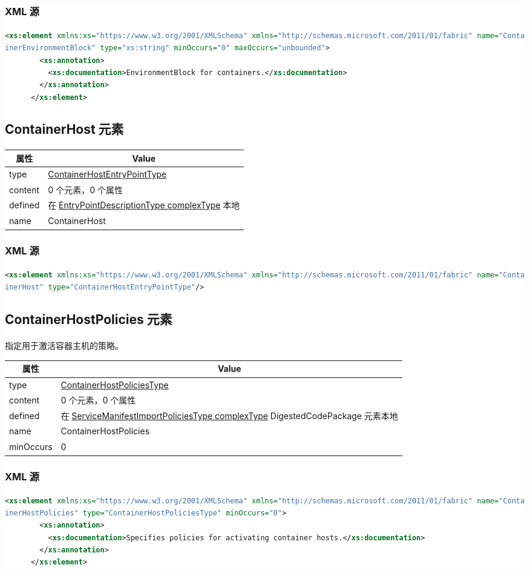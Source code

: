 ### <a name="xml-source"></a>XML 源
```xml
<xs:element xmlns:xs="https://www.w3.org/2001/XMLSchema" xmlns="http://schemas.microsoft.com/2011/01/fabric" name="ContainerEnvironmentBlock" type="xs:string" minOccurs="0" maxOccurs="unbounded">
        <xs:annotation>
          <xs:documentation>EnvironmentBlock for containers.</xs:documentation>
        </xs:annotation>
      </xs:element>

```

<a name="ContainerHostElementContainerHostEntryPointTypeComplexTypeDefinedInEntryPointDescriptionTypecomplexType"></a>
## <a name="containerhost-element"></a>ContainerHost 元素

|属性|Value|
|---|---|
|type|[ContainerHostEntryPointType](service-fabric-service-model-schema-complex-types.md#containerhostentrypointtype-complextype)|
|content|0 个元素，0 个属性|
|defined|在 [EntryPointDescriptionType complexType](service-fabric-service-model-schema-complex-types.md#entrypointdescriptiontype-complextype) 本地|
|name|ContainerHost|

### <a name="xml-source"></a>XML 源
```xml
<xs:element xmlns:xs="https://www.w3.org/2001/XMLSchema" xmlns="http://schemas.microsoft.com/2011/01/fabric" name="ContainerHost" type="ContainerHostEntryPointType"/>

```

<a name="ContainerHostPoliciesElementContainerHostPoliciesTypeComplexTypeDefinedInServiceManifestImportPoliciesTypecomplexTypeDefinedInDigestedCodePackageelement"></a>
## <a name="containerhostpolicies-element"></a>ContainerHostPolicies 元素
指定用于激活容器主机的策略。

|属性|Value|
|---|---|
|type|[ContainerHostPoliciesType](service-fabric-service-model-schema-complex-types.md#containerhostpoliciestype-complextype)|
|content|0 个元素，0 个属性|
|defined|在 [ServiceManifestImportPoliciesType complexType](service-fabric-service-model-schema-complex-types.md#servicemanifestimportpoliciestype-complextype) DigestedCodePackage 元素本地|
|name|ContainerHostPolicies|
|minOccurs|0|

### <a name="xml-source"></a>XML 源
```xml
<xs:element xmlns:xs="https://www.w3.org/2001/XMLSchema" xmlns="http://schemas.microsoft.com/2011/01/fabric" name="ContainerHostPolicies" type="ContainerHostPoliciesType" minOccurs="0">
        <xs:annotation>
          <xs:documentation>Specifies policies for activating container hosts.</xs:documentation>
        </xs:annotation>
      </xs:element>

```
